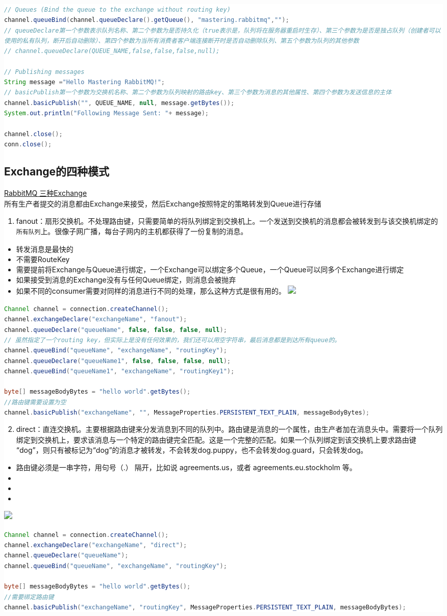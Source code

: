 ```java
// Queues (Bind the queue to the exchange without routing key)
channel.queueBind(channel.queueDeclare().getQueue(), "mastering.rabbitmq","");
// queueDeclare第一个参数表示队列名称、第二个参数为是否持久化（true表示是，队列将在服务器重启时生存）、第三个参数为是否是独占队列（创建者可以使用的私有队列，断开后自动删除）、第四个参数为当所有消费者客户端连接断开时是否自动删除队列、第五个参数为队列的其他参数
// channel.queueDeclare(QUEUE_NAME,false,false,false,null);

// Publishing messages
String message ="Hello Mastering RabbitMQ!";
// basicPublish第一个参数为交换机名称、第二个参数为队列映射的路由key、第三个参数为消息的其他属性、第四个参数为发送信息的主体
channel.basicPublish("", QUEUE_NAME, null, message.getBytes());
System.out.println("Following Message Sent: "+ message);

channel.close();
conn.close();
```

## Exchange的四种模式
[RabbitMQ 三种Exchange](http://melin.iteye.com/blog/691265)  
所有生产者提交的消息都由Exchange来接受，然后Exchange按照特定的策略转发到Queue进行存储

1. fanout：扇形交换机。不处理路由键，只需要简单的将队列绑定到交换机上。一个发送到交换机的消息都会被转发到与该交换机绑定的`所有队列`上。很像子网广播，每台子网内的主机都获得了一份复制的消息。
* 转发消息是最快的
* 不需要RouteKey
* 需要提前将Exchange与Queue进行绑定，一个Exchange可以绑定多个Queue，一个Queue可以同多个Exchange进行绑定
* 如果接受到消息的Exchange没有与任何Queue绑定，则消息会被抛弃
* 如果不同的consumer需要对同样的消息进行不同的处理，那么这种方式是很有用的。
![](http://oqcr0rg2c.bkt.clouddn.com/17-5-29/49365459.jpg)
```java
Channel channel = connection.createChannel();
channel.exchangeDeclare("exchangeName", "fanout");
channel.queueDeclare("queueName", false, false, false, null);
// 虽然指定了一个routing key，但实际上是没有任何效果的，我们还可以用空字符串，最后消息都是到达所有queue的。
channel.queueBind("queueName", "exchangeName", "routingKey");
channel.queueDeclare("queueName1", false, false, false, null);
channel.queueBind("queueName1", "exchangeName", "routingKey1");

byte[] messageBodyBytes = "hello world".getBytes();
//路由键需要设置为空  
channel.basicPublish("exchangeName", "", MessageProperties.PERSISTENT_TEXT_PLAIN, messageBodyBytes);
```  

2. direct：直连交换机。主要根据路由键来分发消息到不同的队列中。路由键是消息的一个属性，由生产者加在消息头中。需要将一个队列绑定到交换机上，要求该消息与一个特定的路由键完全匹配。这是一个完整的匹配。如果一个队列绑定到该交换机上要求路由键 “dog”，则只有被标记为“dog”的消息才被转发，不会转发dog.puppy，也不会转发dog.guard，只会转发dog。 
* 路由键必须是一串字符，用句号（.） 隔开，比如说 agreements.us，或者 agreements.eu.stockholm 等。
* 
* 
* 
![](http://oqcr0rg2c.bkt.clouddn.com/17-5-29/78393978.jpg)  
```java
Channel channel = connection.createChannel();  
channel.exchangeDeclare("exchangeName", "direct");
channel.queueDeclare("queueName");  
channel.queueBind("queueName", "exchangeName", "routingKey");  
  
byte[] messageBodyBytes = "hello world".getBytes();  
//需要绑定路由键  
channel.basicPublish("exchangeName", "routingKey", MessageProperties.PERSISTENT_TEXT_PLAIN, messageBodyBytes);
```  
